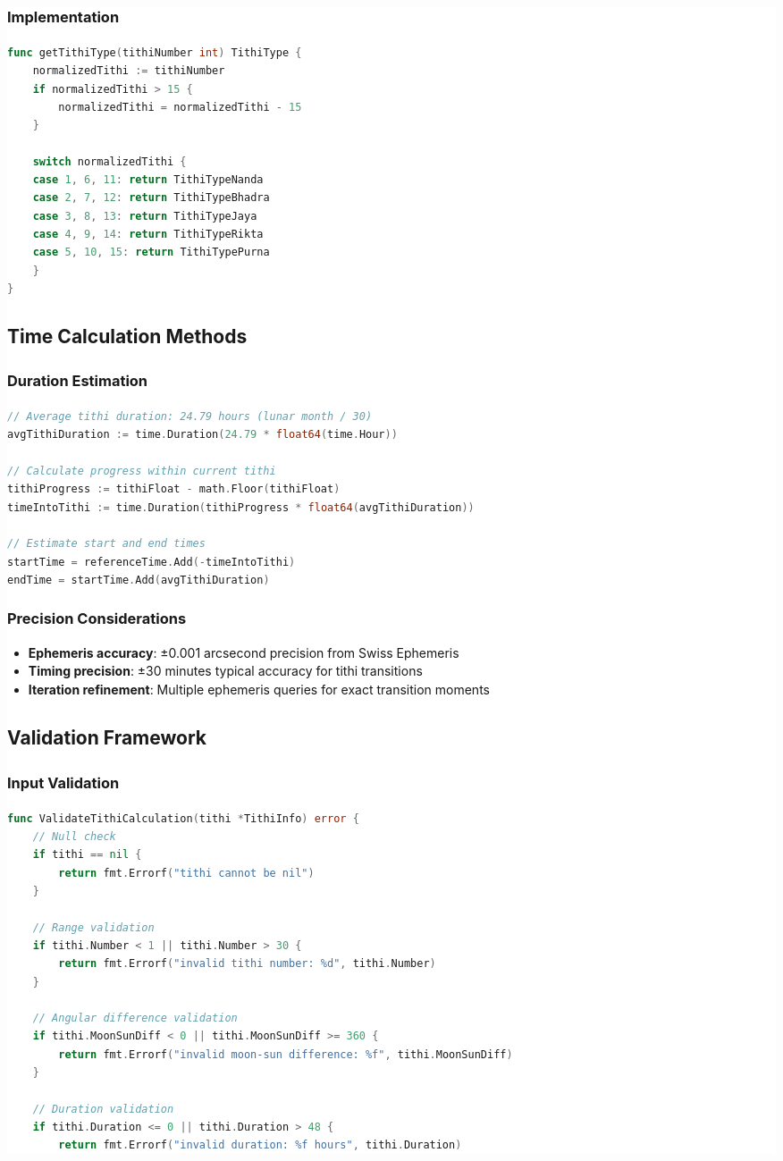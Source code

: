 ### Implementation
```go
func getTithiType(tithiNumber int) TithiType {
    normalizedTithi := tithiNumber
    if normalizedTithi > 15 {
        normalizedTithi = normalizedTithi - 15
    }
    
    switch normalizedTithi {
    case 1, 6, 11: return TithiTypeNanda
    case 2, 7, 12: return TithiTypeBhadra
    case 3, 8, 13: return TithiTypeJaya
    case 4, 9, 14: return TithiTypeRikta
    case 5, 10, 15: return TithiTypePurna
    }
}
```

## Time Calculation Methods

### Duration Estimation
```go
// Average tithi duration: 24.79 hours (lunar month / 30)
avgTithiDuration := time.Duration(24.79 * float64(time.Hour))

// Calculate progress within current tithi
tithiProgress := tithiFloat - math.Floor(tithiFloat)
timeIntoTithi := time.Duration(tithiProgress * float64(avgTithiDuration))

// Estimate start and end times
startTime = referenceTime.Add(-timeIntoTithi)
endTime = startTime.Add(avgTithiDuration)
```

### Precision Considerations
- **Ephemeris accuracy**: ±0.001 arcsecond precision from Swiss Ephemeris
- **Timing precision**: ±30 minutes typical accuracy for tithi transitions
- **Iteration refinement**: Multiple ephemeris queries for exact transition moments

## Validation Framework

### Input Validation
```go
func ValidateTithiCalculation(tithi *TithiInfo) error {
    // Null check
    if tithi == nil {
        return fmt.Errorf("tithi cannot be nil")
    }
    
    // Range validation
    if tithi.Number < 1 || tithi.Number > 30 {
        return fmt.Errorf("invalid tithi number: %d", tithi.Number)
    }
    
    // Angular difference validation
    if tithi.MoonSunDiff < 0 || tithi.MoonSunDiff >= 360 {
        return fmt.Errorf("invalid moon-sun difference: %f", tithi.MoonSunDiff)
    }
    
    // Duration validation
    if tithi.Duration <= 0 || tithi.Duration > 48 {
        return fmt.Errorf("invalid duration: %f hours", tithi.Duration)
```